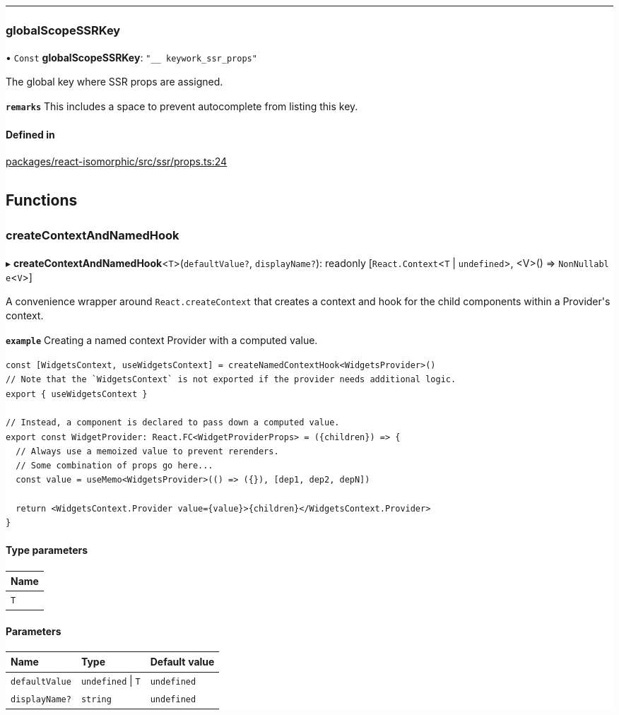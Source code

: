 ___

### globalScopeSSRKey

• `Const` **globalScopeSSRKey**: ``"__ keywork_ssr_props"``

The global key where SSR props are assigned.

**`remarks`** This includes a space to prevent autocomplete from listing this key.

#### Defined in

[packages/react-isomorphic/src/ssr/props.ts:24](https://github.com/nirrius/keywork/blob/3dc0058/packages/react-isomorphic/src/ssr/props.ts#L24)

## Functions

### createContextAndNamedHook

▸ **createContextAndNamedHook**<`T`\>(`defaultValue?`, `displayName?`): readonly [`React.Context`<`T` \| `undefined`\>, <V\>() => `NonNullable`<`V`\>]

A convenience wrapper around `React.createContext` that creates a context and hook for the child components within a Provider's context.

**`example`**
Creating a named context Provider with a computed value.

```tsx title=WidgetsProvider.tsx
const [WidgetsContext, useWidgetsContext] = createNamedContextHook<WidgetsProvider>()
// Note that the `WidgetsContext` is not exported if the provider needs additional logic.
export { useWidgetsContext }

// Instead, a component is declared to pass down a computed value.
export const WidgetProvider: React.FC<WidgetProviderProps> = ({children}) => {
  // Always use a memoized value to prevent rerenders.
  // Some combination of props go here...
  const value = useMemo<WidgetsProvider>(() => ({}), [dep1, dep2, depN])

  return <WidgetsContext.Provider value={value}>{children}</WidgetsContext.Provider>
}
```

#### Type parameters

| Name |
| :------ |
| `T` |

#### Parameters

| Name | Type | Default value |
| :------ | :------ | :------ |
| `defaultValue` | `undefined` \| `T` | `undefined` |
| `displayName?` | `string` | `undefined` |
